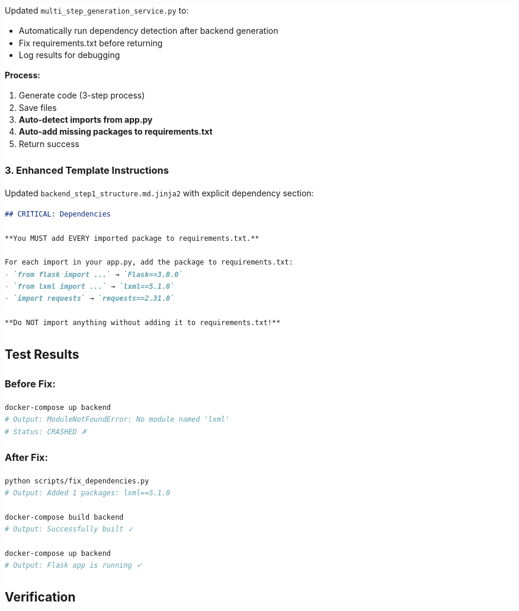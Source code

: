 Updated `multi_step_generation_service.py` to:
- Automatically run dependency detection after backend generation
- Fix requirements.txt before returning
- Log results for debugging

**Process:**
1. Generate code (3-step process)
2. Save files
3. **Auto-detect imports from app.py**
4. **Auto-add missing packages to requirements.txt**
5. Return success

### 3. Enhanced Template Instructions

Updated `backend_step1_structure.md.jinja2` with explicit dependency section:

```markdown
## CRITICAL: Dependencies

**You MUST add EVERY imported package to requirements.txt.**

For each import in your app.py, add the package to requirements.txt:
- `from flask import ...` → `Flask==3.0.0`
- `from lxml import ...` → `lxml==5.1.0`
- `import requests` → `requests==2.31.0`

**Do NOT import anything without adding it to requirements.txt!**
```

## Test Results

### Before Fix:
```bash
docker-compose up backend
# Output: ModuleNotFoundError: No module named 'lxml'
# Status: CRASHED ✗
```

### After Fix:
```bash
python scripts/fix_dependencies.py
# Output: Added 1 packages: lxml==5.1.0

docker-compose build backend
# Output: Successfully built ✓

docker-compose up backend
# Output: Flask app is running ✓
```

## Verification
